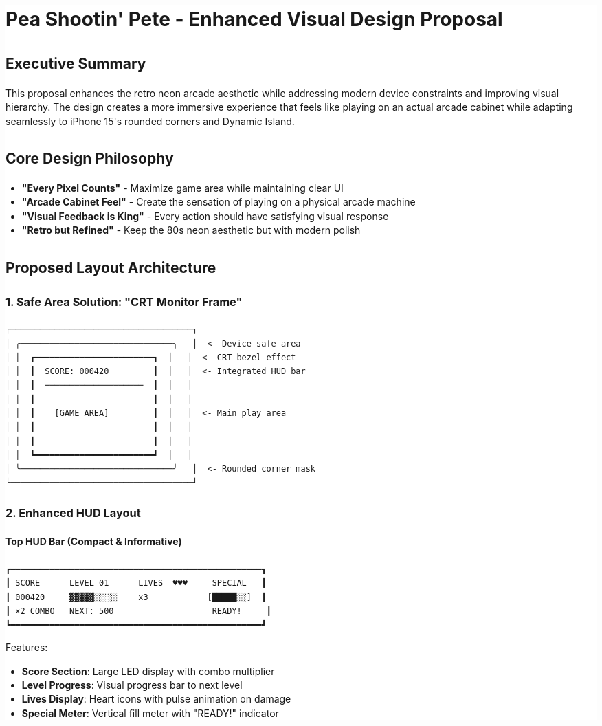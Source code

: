 # Pea Shootin' Pete - Enhanced Visual Design Proposal

## Executive Summary
This proposal enhances the retro neon arcade aesthetic while addressing modern device constraints and improving visual hierarchy. The design creates a more immersive experience that feels like playing on an actual arcade cabinet while adapting seamlessly to iPhone 15's rounded corners and Dynamic Island.

## Core Design Philosophy
- **"Every Pixel Counts"** - Maximize game area while maintaining clear UI
- **"Arcade Cabinet Feel"** - Create the sensation of playing on a physical arcade machine
- **"Visual Feedback is King"** - Every action should have satisfying visual response
- **"Retro but Refined"** - Keep the 80s neon aesthetic but with modern polish

## Proposed Layout Architecture

### 1. Safe Area Solution: "CRT Monitor Frame"
```
┌─────────────────────────────────────┐
│ ╭───────────────────────────────╮   │  <- Device safe area
│ │  ┏━━━━━━━━━━━━━━━━━━━━━━━━┓  │   │  <- CRT bezel effect
│ │  ┃  SCORE: 000420         ┃  │   │  <- Integrated HUD bar
│ │  ┃  ════════════════════  ┃  │   │
│ │  ┃                        ┃  │   │
│ │  ┃    [GAME AREA]         ┃  │   │  <- Main play area
│ │  ┃                        ┃  │   │
│ │  ┃                        ┃  │   │
│ │  ┗━━━━━━━━━━━━━━━━━━━━━━━━┛  │   │
│ ╰───────────────────────────────╯   │  <- Rounded corner mask
└─────────────────────────────────────┘
```

### 2. Enhanced HUD Layout

#### Top HUD Bar (Compact & Informative)
```
┏━━━━━━━━━━━━━━━━━━━━━━━━━━━━━━━━━━━━━━━━━━━━━━━━━━━┓
┃ SCORE      LEVEL 01      LIVES  ♥♥♥     SPECIAL   ┃
┃ 000420     ▓▓▓▓▓░░░░░    x3            [█████░░]  ┃
┃ ×2 COMBO   NEXT: 500                    READY!     ┃
┗━━━━━━━━━━━━━━━━━━━━━━━━━━━━━━━━━━━━━━━━━━━━━━━━━━━┛
```

Features:
- **Score Section**: Large LED display with combo multiplier
- **Level Progress**: Visual progress bar to next level
- **Lives Display**: Heart icons with pulse animation on damage
- **Special Meter**: Vertical fill meter with "READY!" indicator
